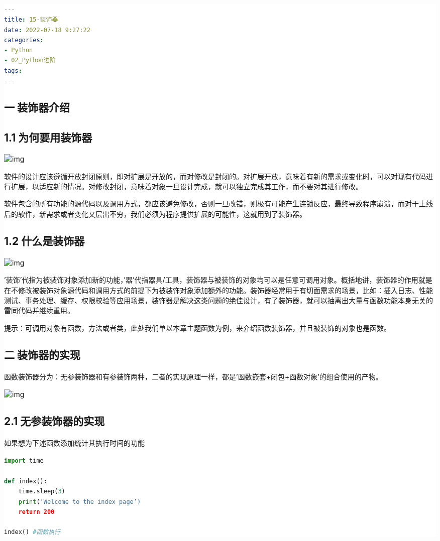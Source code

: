 ```yaml
---
title: 15-装饰器
date: 2022-07-18 9:27:22
categories:
- Python
- 02_Python进阶
tags:
---
```


## 一 装饰器介绍

## 1.1 为何要用装饰器

![img](https://pic3.zhimg.com/80/v2-5f0bd90a1428a4b373be52c22f7d871a_720w.jpg)

软件的设计应该遵循开放封闭原则，即对扩展是开放的，而对修改是封闭的。对扩展开放，意味着有新的需求或变化时，可以对现有代码进行扩展，以适应新的情况。对修改封闭，意味着对象一旦设计完成，就可以独立完成其工作，而不要对其进行修改。

软件包含的所有功能的源代码以及调用方式，都应该避免修改，否则一旦改错，则极有可能产生连锁反应，最终导致程序崩溃，而对于上线后的软件，新需求或者变化又层出不穷，我们必须为程序提供扩展的可能性，这就用到了装饰器。

## 1.2 什么是装饰器

![img](https://pic2.zhimg.com/80/v2-b43bfaa7c4abf2a53d535ce272d937b9_720w.jpg)

’装饰’代指为被装饰对象添加新的功能，’器’代指器具/工具，装饰器与被装饰的对象均可以是任意可调用对象。概括地讲，装饰器的作用就是在不修改被装饰对象源代码和调用方式的前提下为被装饰对象添加额外的功能。装饰器经常用于有切面需求的场景，比如：插入日志、性能测试、事务处理、缓存、权限校验等应用场景，装饰器是解决这类问题的绝佳设计，有了装饰器，就可以抽离出大量与函数功能本身无关的雷同代码并继续重用。

提示：可调用对象有函数，方法或者类，此处我们单以本章主题函数为例，来介绍函数装饰器，并且被装饰的对象也是函数。

## 二 装饰器的实现

函数装饰器分为：无参装饰器和有参装饰两种，二者的实现原理一样，都是’函数嵌套+闭包+函数对象’的组合使用的产物。

![img](https://pic2.zhimg.com/80/v2-21b3488ea792ad818b3eea81740f6945_720w.jpg)

## 2.1 无参装饰器的实现

如果想为下述函数添加统计其执行时间的功能

```python
import time

def index():
    time.sleep(3)
    print('Welcome to the index page’)
    return 200

index() #函数执行
```
